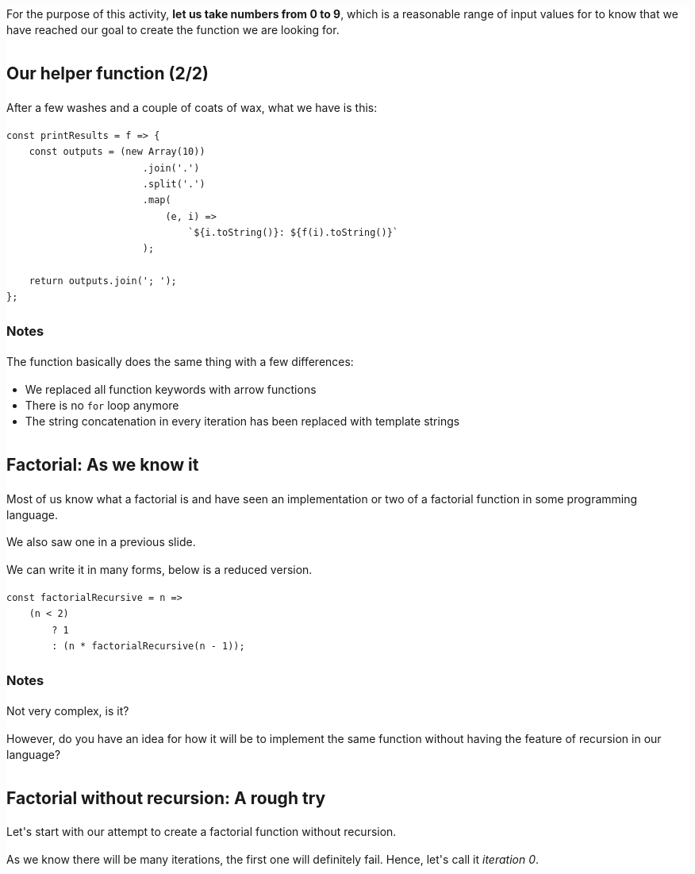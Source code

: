 For the purpose of this activity, **let us take numbers from 0 to 9**, which is a reasonable range of input values for to know that we have reached our goal to create the function we are looking for.

## Our helper function (2/2)

After a few washes and a couple of coats of wax, what we have is this:

    const printResults = f => {
        const outputs = (new Array(10))
                            .join('.')
                            .split('.')
                            .map(
                                (e, i) => 
                                    `${i.toString()}: ${f(i).toString()}`
                            );
    
        return outputs.join('; ');
    };

### Notes

The function basically does the same thing with a few differences:

- We replaced all function keywords with arrow functions
- There is no `for` loop anymore
- The string concatenation in every iteration has been replaced with template strings

## Factorial: As we know it

Most of us know what a factorial is and have seen an implementation or two of a factorial function in some programming language.

We also saw one in a previous slide.

We can write it in many forms, below is a reduced version.

    const factorialRecursive = n =>
        (n < 2)
            ? 1
            : (n * factorialRecursive(n - 1));

### Notes

Not very complex, is it?

However, do you have an idea for how it will be to implement the same function without having the feature of recursion in our language?

## Factorial without recursion: A rough try

Let's start with our attempt to create a factorial function without recursion.

As we know there will be many iterations, the first one will definitely fail. Hence, let's call it *iteration 0*.
